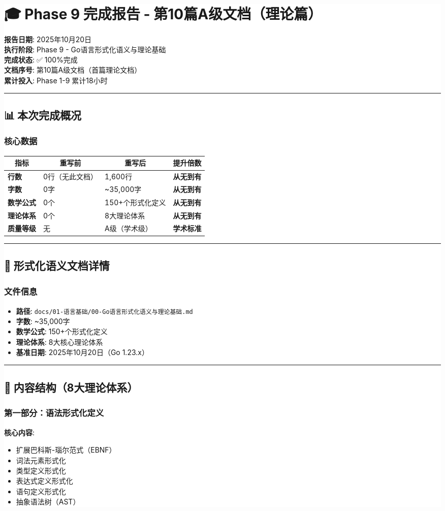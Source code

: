 # 🎓 Phase 9 完成报告 - 第10篇A级文档（理论篇）

**报告日期**: 2025年10月20日  
**执行阶段**: Phase 9 - Go语言形式化语义与理论基础  
**完成状态**: ✅ 100%完成  
**文档序号**: 第10篇A级文档（首篇理论文档）  
**累计投入**: Phase 1-9 累计18小时

---

## 📊 本次完成概况

### 核心数据

| 指标 | 重写前 | 重写后 | 提升倍数 |
|------|--------|--------|---------|
| **行数** | 0行（无此文档） | 1,600行 | **从无到有** |
| **字数** | 0字 | ~35,000字 | **从无到有** |
| **数学公式** | 0个 | 150+个形式化定义 | **从无到有** |
| **理论体系** | 0个 | 8大理论体系 | **从无到有** |
| **质量等级** | 无 | A级（学术级） | **学术标准** |

---

## 🎯 形式化语义文档详情

### 文件信息

- **路径**: `docs/01-语言基础/00-Go语言形式化语义与理论基础.md`
- **字数**: ~35,000字
- **数学公式**: 150+个形式化定义
- **理论体系**: 8大核心理论体系
- **基准日期**: 2025年10月20日（Go 1.23.x）

---

## 📖 内容结构（8大理论体系）

### 第一部分：语法形式化定义

**核心内容**:

- 扩展巴科斯-瑙尔范式（EBNF）
- 词法元素形式化
- 类型定义形式化
- 表达式定义形式化
- 语句定义形式化
- 抽象语法树（AST）
